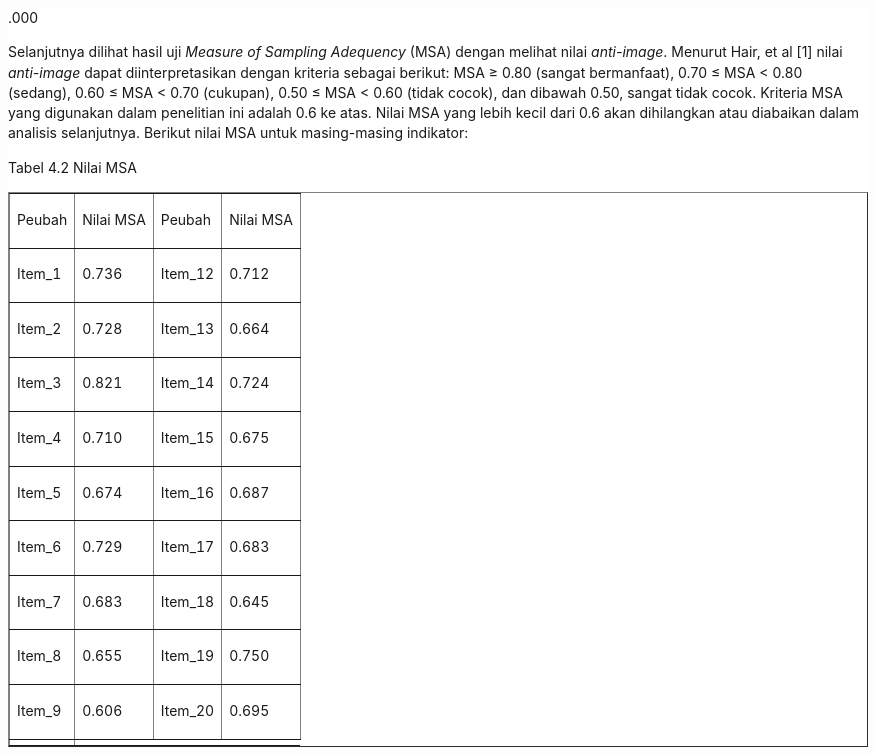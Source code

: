 <p><span class="font11">.000</span></p></td></tr>
</table>
<p><span class="font12">Selanjutnya dilihat hasil uji </span><span class="font12" style="font-style:italic;">Measure of Sampling Adequency</span><span class="font12"> (MSA) dengan melihat nilai </span><span class="font12" style="font-style:italic;">anti-image</span><span class="font12">. Menurut Hair, et al [1] nilai </span><span class="font12" style="font-style:italic;">anti-image</span><span class="font12"> dapat diinterpretasikan dengan kriteria sebagai berikut: MSA ≥ 0.80 (sangat bermanfaat), 0.70 ≤ MSA &lt;&nbsp;0.80 (sedang), 0.60 ≤ MSA &lt;&nbsp;0.70 (cukupan), 0.50 ≤ MSA &lt;&nbsp;0.60 (tidak cocok), dan dibawah 0.50, sangat tidak cocok. Kriteria MSA yang digunakan dalam penelitian ini adalah 0.6 ke atas. Nilai MSA yang lebih kecil dari 0.6 akan dihilangkan atau diabaikan dalam analisis selanjutnya. Berikut nilai MSA untuk masing-masing indikator:</span></p>
<p><span class="font12">Tabel 4.2 Nilai MSA</span></p>
<table border="1">
<tr><td style="vertical-align:middle;">
<p><span class="font11">Peubah</span></p></td><td style="vertical-align:middle;">
<p><span class="font11">Nilai MSA</span></p></td><td style="vertical-align:middle;">
<p><span class="font11">Peubah</span></p></td><td style="vertical-align:middle;">
<p><span class="font11">Nilai MSA</span></p></td></tr>
<tr><td style="vertical-align:bottom;">
<p><span class="font11">Item_1</span></p></td><td style="vertical-align:bottom;">
<p><span class="font11">0.736</span></p></td><td style="vertical-align:bottom;">
<p><span class="font11">Item_12</span></p></td><td style="vertical-align:bottom;">
<p><span class="font11">0.712</span></p></td></tr>
<tr><td style="vertical-align:bottom;">
<p><span class="font11">Item_2</span></p></td><td style="vertical-align:bottom;">
<p><span class="font11">0.728</span></p></td><td style="vertical-align:bottom;">
<p><span class="font11">Item_13</span></p></td><td style="vertical-align:bottom;">
<p><span class="font11">0.664</span></p></td></tr>
<tr><td style="vertical-align:bottom;">
<p><span class="font11">Item_3</span></p></td><td style="vertical-align:bottom;">
<p><span class="font11">0.821</span></p></td><td style="vertical-align:bottom;">
<p><span class="font11">Item_14</span></p></td><td style="vertical-align:bottom;">
<p><span class="font11">0.724</span></p></td></tr>
<tr><td style="vertical-align:bottom;">
<p><span class="font11">Item_4</span></p></td><td style="vertical-align:bottom;">
<p><span class="font11">0.710</span></p></td><td style="vertical-align:bottom;">
<p><span class="font11">Item_15</span></p></td><td style="vertical-align:bottom;">
<p><span class="font11">0.675</span></p></td></tr>
<tr><td style="vertical-align:bottom;">
<p><span class="font11">Item_5</span></p></td><td style="vertical-align:bottom;">
<p><span class="font11">0.674</span></p></td><td style="vertical-align:bottom;">
<p><span class="font11">Item_16</span></p></td><td style="vertical-align:bottom;">
<p><span class="font11">0.687</span></p></td></tr>
<tr><td style="vertical-align:bottom;">
<p><span class="font11">Item_6</span></p></td><td style="vertical-align:bottom;">
<p><span class="font11">0.729</span></p></td><td style="vertical-align:bottom;">
<p><span class="font11">Item_17</span></p></td><td style="vertical-align:bottom;">
<p><span class="font11">0.683</span></p></td></tr>
<tr><td style="vertical-align:bottom;">
<p><span class="font11">Item_7</span></p></td><td style="vertical-align:bottom;">
<p><span class="font11">0.683</span></p></td><td style="vertical-align:bottom;">
<p><span class="font11">Item_18</span></p></td><td style="vertical-align:bottom;">
<p><span class="font11">0.645</span></p></td></tr>
<tr><td style="vertical-align:bottom;">
<p><span class="font11">Item_8</span></p></td><td style="vertical-align:bottom;">
<p><span class="font11">0.655</span></p></td><td style="vertical-align:bottom;">
<p><span class="font11">Item_19</span></p></td><td style="vertical-align:bottom;">
<p><span class="font11">0.750</span></p></td></tr>
<tr><td style="vertical-align:bottom;">
<p><span class="font11">Item_9</span></p></td><td style="vertical-align:bottom;">
<p><span class="font11">0.606</span></p></td><td style="vertical-align:bottom;">
<p><span class="font11">Item_20</span></p></td><td style="vertical-align:bottom;">
<p><span class="font11">0.695</span></p></td></tr>
<tr><td style="vertical-align:bottom;">